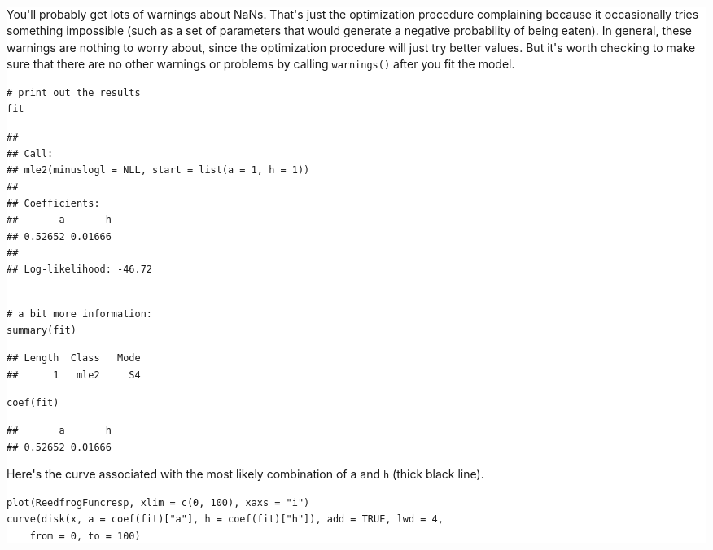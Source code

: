 You'll probably get lots of warnings about NaNs. That's just the
optimization procedure complaining because it occasionally tries
something impossible (such as a set of parameters that would generate a
negative probability of being eaten). In general, these warnings are
nothing to worry about, since the optimization procedure will just try
better values. But it's worth checking to make sure that there are no
other warnings or problems by calling `warnings()` after you fit the
model.

~~~~ {.r}
# print out the results
fit
~~~~

    ## 
    ## Call:
    ## mle2(minuslogl = NLL, start = list(a = 1, h = 1))
    ## 
    ## Coefficients:
    ##       a       h 
    ## 0.52652 0.01666 
    ## 
    ## Log-likelihood: -46.72

~~~~ {.r}

# a bit more information:
summary(fit)
~~~~

    ## Length  Class   Mode 
    ##      1   mle2     S4

~~~~ {.r}
coef(fit)
~~~~

    ##       a       h 
    ## 0.52652 0.01666

Here's the curve associated with the most likely combination of a and
`h` (thick black line).

~~~~ {.r}
plot(ReedfrogFuncresp, xlim = c(0, 100), xaxs = "i")
curve(disk(x, a = coef(fit)["a"], h = coef(fit)["h"]), add = TRUE, lwd = 4, 
    from = 0, to = 100)
~~~~
